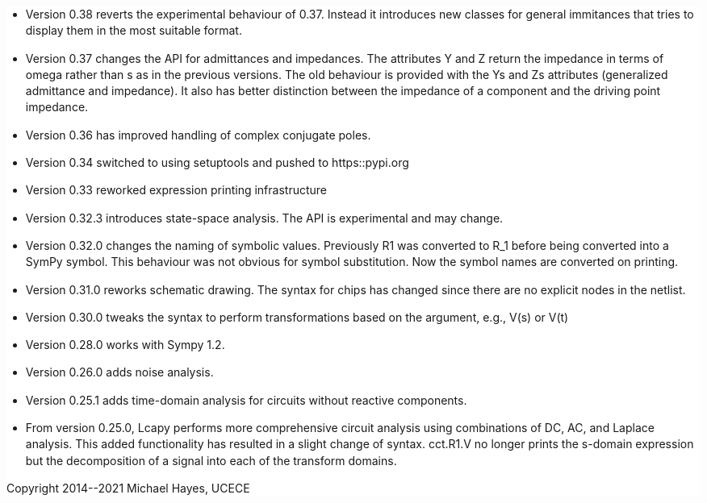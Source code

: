- Version 0.38 reverts the experimental behaviour of 0.37.  Instead it introduces new classes for general immitances that tries to display them in the most suitable format.

- Version 0.37 changes the API for admittances and impedances.  The
  attributes Y and Z return the impedance in terms of omega rather
  than s as in the previous versions.  The old behaviour is provided
  with the Ys and Zs attributes (generalized admittance and
  impedance).  It also has better distinction between the impedance of
  a component and the driving point impedance.

- Version 0.36 has improved handling of complex conjugate poles.        

- Version 0.34 switched to using setuptools and pushed to https::pypi.org

- Version 0.33 reworked expression printing infrastructure

- Version 0.32.3 introduces state-space analysis.  The API is experimental and may change.

- Version 0.32.0 changes the naming of symbolic values.  Previously R1 was converted to R_1 before being converted into a SymPy symbol.  This behaviour was not obvious for symbol substitution.  Now the symbol names are converted on printing.

- Version 0.31.0 reworks schematic drawing.  The syntax for chips has changed since there are no explicit nodes in the netlist.

- Version 0.30.0 tweaks the syntax to perform transformations based on the argument, e.g., V(s) or V(t)

- Version 0.28.0 works with Sympy 1.2.

- Version 0.26.0 adds noise analysis.

- Version 0.25.1 adds time-domain analysis for circuits without reactive
components.

- From version 0.25.0, Lcapy performs more comprehensive circuit
analysis using combinations of DC, AC, and Laplace analysis.  This
added functionality has resulted in a slight change of syntax.
cct.R1.V no longer prints the s-domain expression but the
decomposition of a signal into each of the transform domains.


Copyright 2014--2021 Michael Hayes, UCECE
